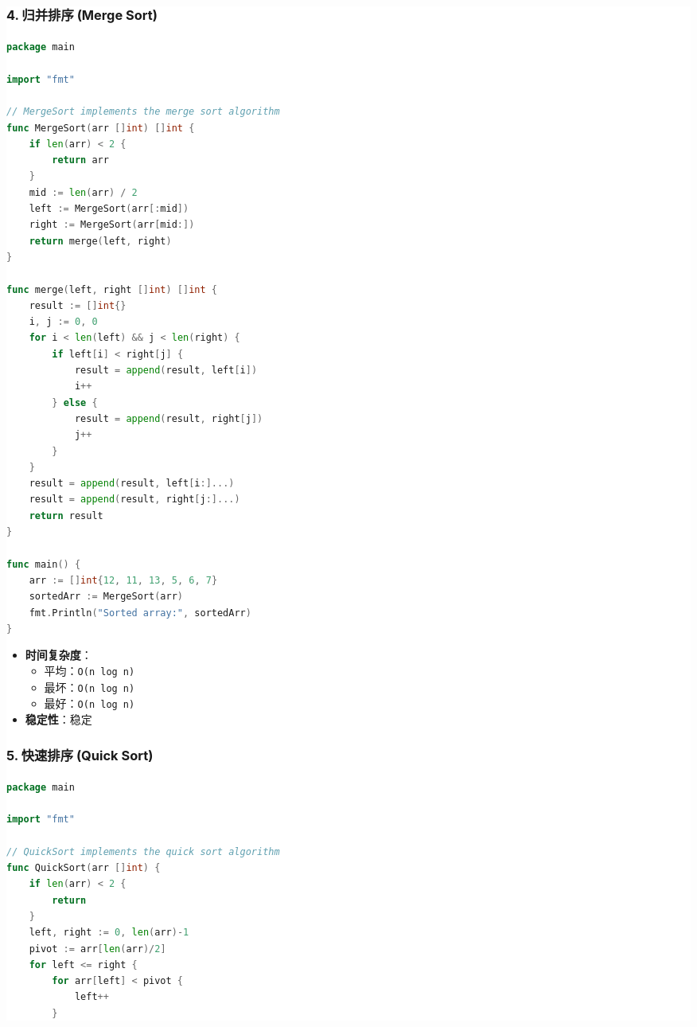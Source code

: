 ### 4. **归并排序 (Merge Sort)**
```go
package main

import "fmt"

// MergeSort implements the merge sort algorithm
func MergeSort(arr []int) []int {
	if len(arr) < 2 {
		return arr
	}
	mid := len(arr) / 2
	left := MergeSort(arr[:mid])
	right := MergeSort(arr[mid:])
	return merge(left, right)
}

func merge(left, right []int) []int {
	result := []int{}
	i, j := 0, 0
	for i < len(left) && j < len(right) {
		if left[i] < right[j] {
			result = append(result, left[i])
			i++
		} else {
			result = append(result, right[j])
			j++
		}
	}
	result = append(result, left[i:]...)
	result = append(result, right[j:]...)
	return result
}

func main() {
	arr := []int{12, 11, 13, 5, 6, 7}
	sortedArr := MergeSort(arr)
	fmt.Println("Sorted array:", sortedArr)
}
```
- **时间复杂度**：
  - 平均：`O(n log n)`
  - 最坏：`O(n log n)`
  - 最好：`O(n log n)`
- **稳定性**：稳定

### 5. **快速排序 (Quick Sort)**
```go
package main

import "fmt"

// QuickSort implements the quick sort algorithm
func QuickSort(arr []int) {
	if len(arr) < 2 {
		return
	}
	left, right := 0, len(arr)-1
	pivot := arr[len(arr)/2]
	for left <= right {
		for arr[left] < pivot {
			left++
		}
```
